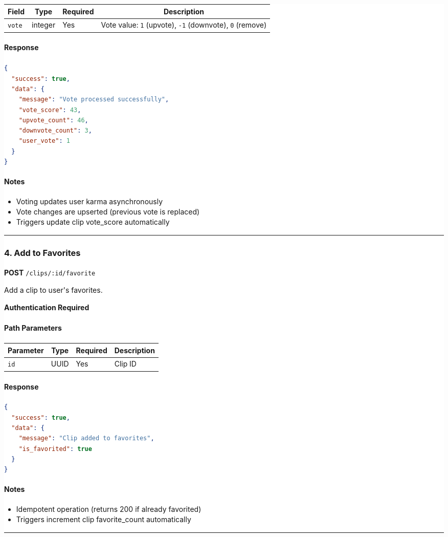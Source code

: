 | Field | Type | Required | Description |
|-------|------|----------|-------------|
| `vote` | integer | Yes | Vote value: `1` (upvote), `-1` (downvote), `0` (remove) |

#### Response
```json
{
  "success": true,
  "data": {
    "message": "Vote processed successfully",
    "vote_score": 43,
    "upvote_count": 46,
    "downvote_count": 3,
    "user_vote": 1
  }
}
```

#### Notes
- Voting updates user karma asynchronously
- Vote changes are upserted (previous vote is replaced)
- Triggers update clip vote_score automatically

---

### 4. Add to Favorites
**POST** `/clips/:id/favorite`

Add a clip to user's favorites.

**Authentication Required**

#### Path Parameters
| Parameter | Type | Required | Description |
|-----------|------|----------|-------------|
| `id` | UUID | Yes | Clip ID |

#### Response
```json
{
  "success": true,
  "data": {
    "message": "Clip added to favorites",
    "is_favorited": true
  }
}
```

#### Notes
- Idempotent operation (returns 200 if already favorited)
- Triggers increment clip favorite_count automatically

---